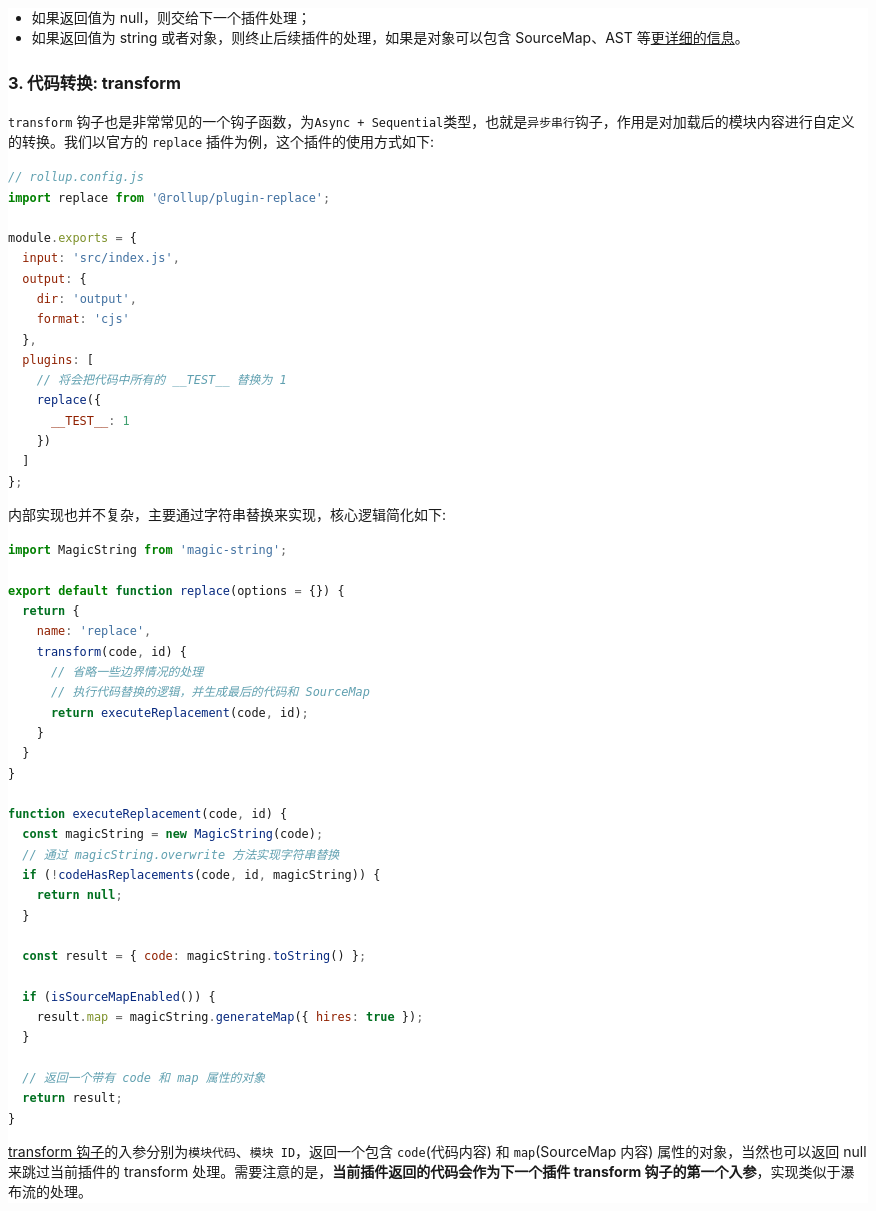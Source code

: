 - 如果返回值为 null，则交给下一个插件处理；
- 如果返回值为 string 或者对象，则终止后续插件的处理，如果是对象可以包含 SourceMap、AST 等[更详细的信息](https://rollupjs.org/guide/en/#load)。

### 3. 代码转换: transform

`transform` 钩子也是非常常见的一个钩子函数，为`Async + Sequential`类型，也就是`异步串行`钩子，作用是对加载后的模块内容进行自定义的转换。我们以官方的 `replace` 插件为例，这个插件的使用方式如下:
```js
// rollup.config.js
import replace from '@rollup/plugin-replace';

module.exports = {
  input: 'src/index.js',
  output: {
    dir: 'output',
    format: 'cjs'
  },
  plugins: [
    // 将会把代码中所有的 __TEST__ 替换为 1
    replace({
      __TEST__: 1
    })
  ]
};
```
内部实现也并不复杂，主要通过字符串替换来实现，核心逻辑简化如下:
```js
import MagicString from 'magic-string';

export default function replace(options = {}) {
  return {
    name: 'replace',
    transform(code, id) {
      // 省略一些边界情况的处理
      // 执行代码替换的逻辑，并生成最后的代码和 SourceMap
      return executeReplacement(code, id);
    }
  }
}

function executeReplacement(code, id) {
  const magicString = new MagicString(code);
  // 通过 magicString.overwrite 方法实现字符串替换
  if (!codeHasReplacements(code, id, magicString)) {
    return null;
  }

  const result = { code: magicString.toString() };

  if (isSourceMapEnabled()) {
    result.map = magicString.generateMap({ hires: true });
  }

  // 返回一个带有 code 和 map 属性的对象
  return result;
}
```
[transform 钩子](https://rollupjs.org/guide/en/#transform)的入参分别为`模块代码`、`模块 ID`，返回一个包含 `code`(代码内容) 和 `map`(SourceMap 内容) 属性的对象，当然也可以返回 null 来跳过当前插件的 transform 处理。需要注意的是，**当前插件返回的代码会作为下一个插件 transform 钩子的第一个入参**，实现类似于瀑布流的处理。
